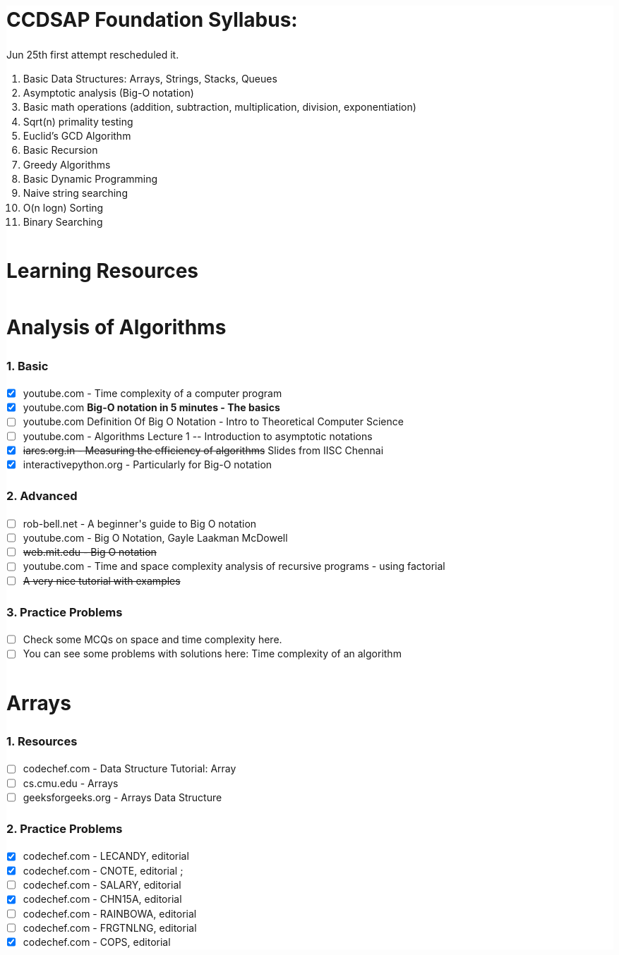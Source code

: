 # CCDSAP Foundation Syllabus:


Jun 25th first attempt rescheduled it.

1. Basic Data Structures: Arrays, Strings, Stacks, Queues
2. Asymptotic analysis (Big-O notation)
3. Basic math operations (addition, subtraction, multiplication, division, exponentiation)
4. Sqrt(n) primality testing
5. Euclid’s GCD Algorithm
6. Basic Recursion
7. Greedy Algorithms
8. Basic Dynamic Programming
9. Naive string searching
10. O(n logn) Sorting
11. Binary Searching

# Learning Resources

# Analysis of Algorithms

### 1.  Basic
 - [X] youtube.com - Time complexity of a computer program
 - [X] youtube.com  **Big-O notation in 5 minutes - The basics**
 - [ ] youtube.com  Definition Of Big O Notation - Intro to Theoretical Computer Science
 - [ ] youtube.com - Algorithms Lecture 1 -- Introduction to asymptotic notations
 - [X] ~~iarcs.org.in - Measuring the efficiency of algorithms~~ Slides from IISC Chennai
 - [X] interactivepython.org - Particularly for Big-O notation
### 2. Advanced
- [ ] rob-bell.net - A beginner's guide to Big O notation
- [ ] youtube.com - Big O Notation, Gayle Laakman McDowell
- [ ] ~~web.mit.edu - Big O notation~~
- [ ] youtube.com - Time and space complexity analysis of recursive programs - using factorial
- [ ] ~~A very nice tutorial with examples~~
### 3. Practice Problems
- [ ] Check some MCQs on space and time complexity here.
- [ ] You can see some problems with solutions here: Time complexity of an algorithm

# Arrays
### 1. Resources
- [ ] codechef.com - Data Structure Tutorial: Array
- [ ] cs.cmu.edu - Arrays
- [ ] geeksforgeeks.org - Arrays Data Structure
### 2. Practice Problems
- [X] codechef.com - LECANDY, editorial
- [X] codechef.com - CNOTE, editorial ;
- [ ] codechef.com - SALARY, editorial
- [X] codechef.com - CHN15A, editorial
- [ ] codechef.com - RAINBOWA, editorial
- [ ] codechef.com - FRGTNLNG, editorial
- [X] codechef.com - COPS, editorial
